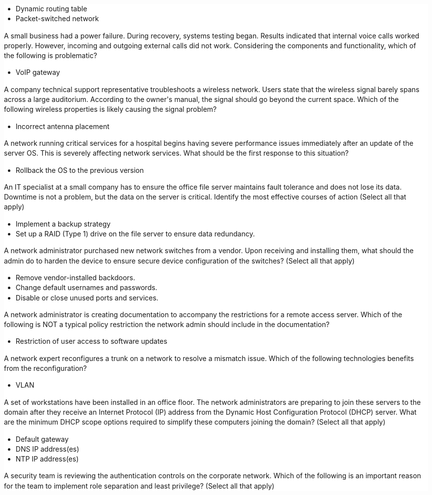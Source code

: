 - Dynamic routing table
- Packet-switched network

A small business had a power failure. During recovery, systems testing began. Results indicated that internal voice calls worked properly. However, incoming and outgoing external calls did not work. Considering the components and functionality, which of the following is problematic?

- VoIP gateway

A company technical support representative troubleshoots a wireless network. Users state that the wireless signal barely spans across a large auditorium. According to the owner's manual, the signal should go beyond the current space. Which of the following wireless properties is likely causing the signal problem?

- Incorrect antenna placement

A network running critical services for a hospital begins having severe performance issues immediately after an update of the server OS. This is severely affecting network services. What should be the first response to this situation?

- Rollback the OS to the previous version

An IT specialist at a small company has to ensure the office file server maintains fault tolerance and does not lose its data. Downtime is not a problem, but the data on the server is critical. Identify the most effective courses of action (Select all that apply)

- Implement a backup strategy
- Set up a RAID (Type 1) drive on the file server to ensure data redundancy.


A network administrator purchased new network switches from a vendor. Upon receiving and installing them, what should the admin do to harden the device to ensure secure device configuration of the switches? (Select all that apply)

- Remove vendor-installed backdoors.
- Change default usernames and passwords.
- Disable or close unused ports and services.

A network administrator is creating documentation to accompany the restrictions for a remote access server. Which of the following is NOT a typical policy restriction the network admin should include in the documentation?

- Restriction of user access to software updates

A network expert reconfigures a trunk on a network to resolve a mismatch issue. Which of the following technologies benefits from the reconfiguration?

- VLAN

A set of workstations have been installed in an office floor. The network administrators are preparing to join these servers to the domain after they receive an Internet Protocol (IP) address from the Dynamic Host Configuration Protocol (DHCP) server. What are the minimum DHCP scope options required to simplify these computers joining the domain? (Select all that apply)

- Default gateway
- DNS IP address(es)
- NTP IP address(es)

A security team is reviewing the authentication controls on the corporate network. Which of the following is an important reason for the team to implement role separation and least privilege? (Select all that apply)
